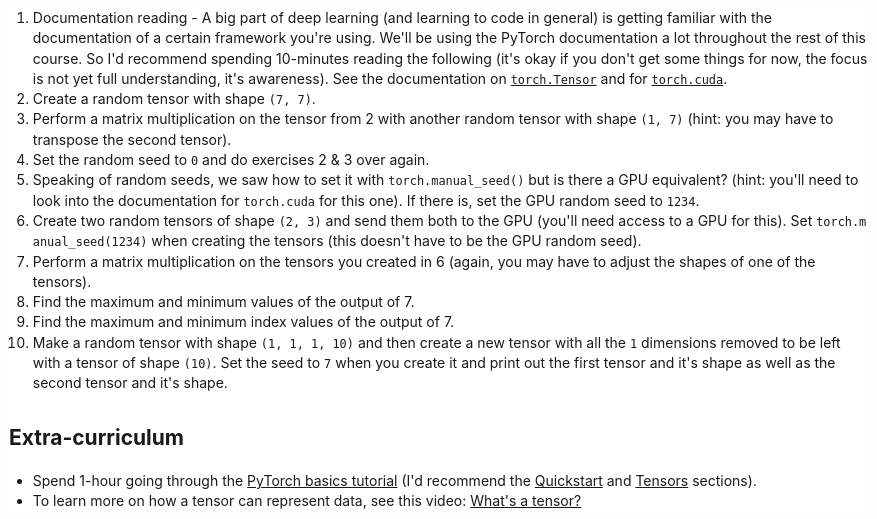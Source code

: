 1. Documentation reading - A big part of deep learning (and learning to code in general) is getting familiar with the documentation of a certain framework you're using. We'll be using the PyTorch documentation a lot throughout the rest of this course. So I'd recommend spending 10-minutes reading the following (it's okay if you don't get some things for now, the focus is not yet full understanding, it's awareness). See the documentation on [`torch.Tensor`](https://pytorch.org/docs/stable/tensors.html#torch-tensor) and for [`torch.cuda`](https://pytorch.org/docs/master/notes/cuda.html#cuda-semantics).
2. Create a random tensor with shape `(7, 7)`.
3. Perform a matrix multiplication on the tensor from 2 with another random tensor with shape `(1, 7)` (hint: you may have to transpose the second tensor).
4. Set the random seed to `0` and do exercises 2 & 3 over again.
5. Speaking of random seeds, we saw how to set it with `torch.manual_seed()` but is there a GPU equivalent? (hint: you'll need to look into the documentation for `torch.cuda` for this one). If there is, set the GPU random seed to `1234`.
6. Create two random tensors of shape `(2, 3)` and send them both to the GPU (you'll need access to a GPU for this). Set `torch.manual_seed(1234)` when creating the tensors (this doesn't have to be the GPU random seed).
7. Perform a matrix multiplication on the tensors you created in 6 (again, you may have to adjust the shapes of one of the tensors).
8. Find the maximum and minimum values of the output of 7.
9. Find the maximum and minimum index values of the output of 7.
10. Make a random tensor with shape `(1, 1, 1, 10)` and then create a new tensor with all the `1` dimensions removed to be left with a tensor of shape `(10)`. Set the seed to `7` when you create it and print out the first tensor and it's shape as well as the second tensor and it's shape.

## Extra-curriculum

* Spend 1-hour going through the [PyTorch basics tutorial](https://pytorch.org/tutorials/beginner/basics/intro.html) (I'd recommend the [Quickstart](https://pytorch.org/tutorials/beginner/basics/quickstart_tutorial.html) and [Tensors](https://pytorch.org/tutorials/beginner/basics/tensorqs_tutorial.html) sections).
* To learn more on how a tensor can represent data, see this video: [What's a tensor?](https://youtu.be/f5liqUk0ZTw)
